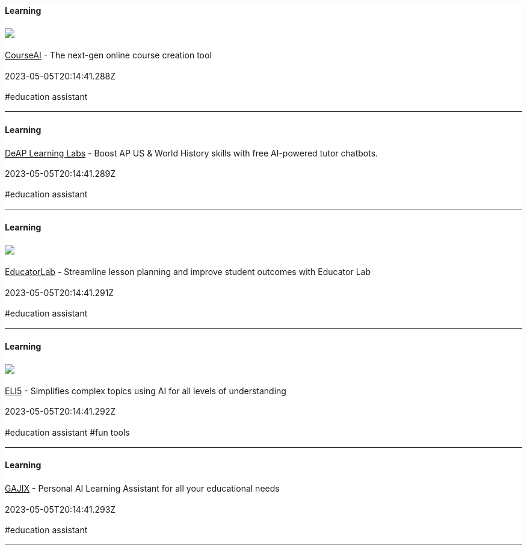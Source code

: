 #### Learning

![](https://courseai.co/courseai-co-logo-square.png)

[CourseAI](https://courseai.co) - The next-gen online course creation tool

2023-05-05T20:14:41.288Z

#education assistant

---

#### Learning

[DeAP Learning Labs](https://deaplearning.com) - Boost AP US & World History skills with free AI-powered tutor chatbots.

2023-05-05T20:14:41.289Z

#education assistant

---

#### Learning

![](https://www.educatorlab.org/educator-lab-cover.jpg)

[EducatorLab](https://educatorlab.org) - Streamline lesson planning and improve student outcomes with Educator Lab

2023-05-05T20:14:41.291Z

#education assistant

---

#### Learning

![](https://explainlikeimfive.io/wp-content/uploads/2023/02/airjor_dan_an_orange_colored_forest_aerial_shot_white_backgroun_4508cd69-5a3c-41c8-aa87-cafd240af2df.png)

[ELI5](https://explainlikeimfive.io) - Simplifies complex topics using AI for all levels of understanding

2023-05-05T20:14:41.292Z

#education assistant #fun tools

---

#### Learning

[GAJIX](https://gajix.com) - Personal AI Learning Assistant for all your educational needs

2023-05-05T20:14:41.293Z

#education assistant

---
